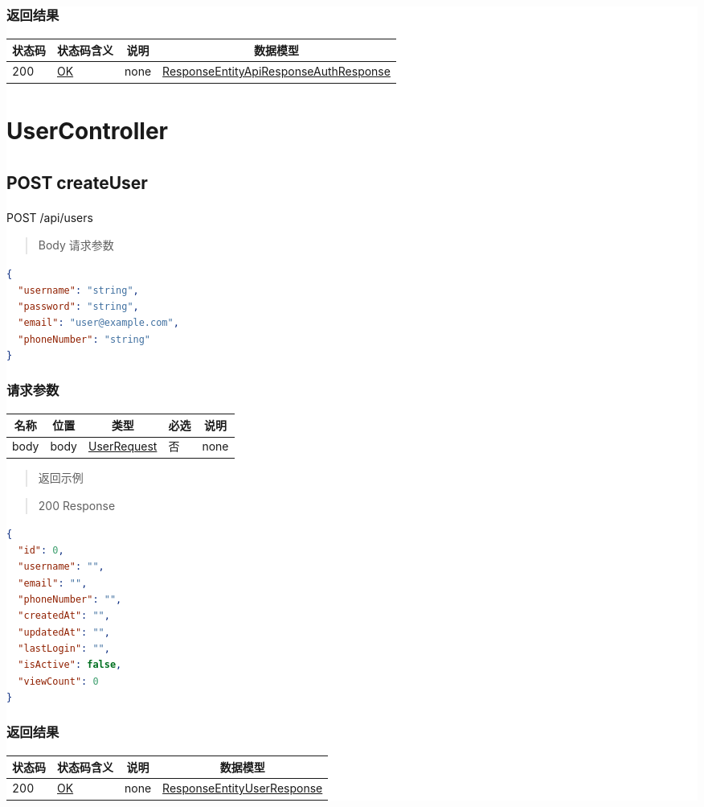 ### 返回结果

|状态码|状态码含义|说明|数据模型|
|---|---|---|---|
|200|[OK](https://tools.ietf.org/html/rfc7231#section-6.3.1)|none|[ResponseEntityApiResponseAuthResponse](#schemaresponseentityapiresponseauthresponse)|

# UserController

## POST createUser

POST /api/users

> Body 请求参数

```json
{
  "username": "string",
  "password": "string",
  "email": "user@example.com",
  "phoneNumber": "string"
}
```

### 请求参数

|名称|位置|类型|必选|说明|
|---|---|---|---|---|
|body|body|[UserRequest](#schemauserrequest)| 否 |none|

> 返回示例

> 200 Response

```json
{
  "id": 0,
  "username": "",
  "email": "",
  "phoneNumber": "",
  "createdAt": "",
  "updatedAt": "",
  "lastLogin": "",
  "isActive": false,
  "viewCount": 0
}
```

### 返回结果

|状态码|状态码含义|说明|数据模型|
|---|---|---|---|
|200|[OK](https://tools.ietf.org/html/rfc7231#section-6.3.1)|none|[ResponseEntityUserResponse](#schemaresponseentityuserresponse)|
